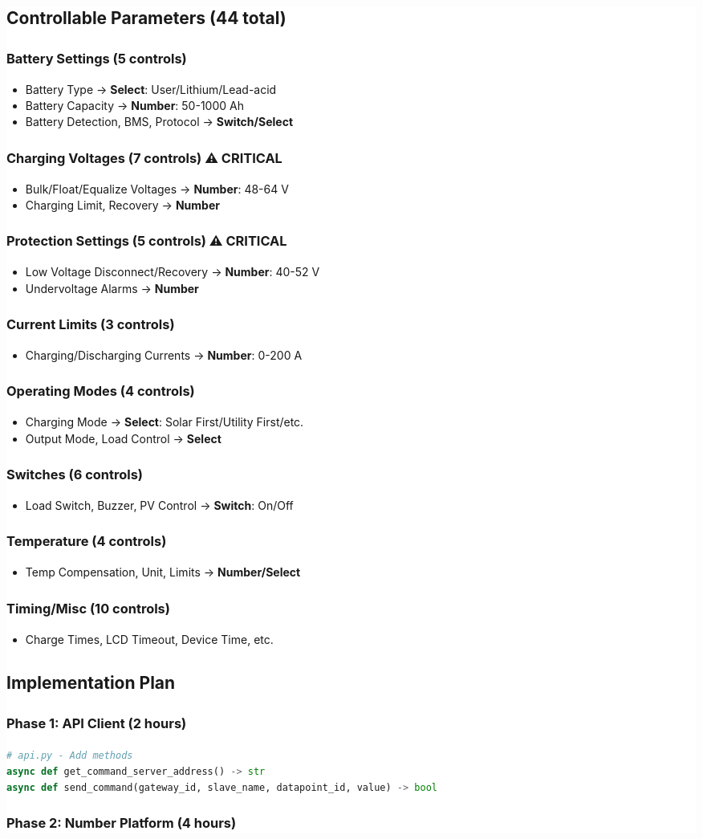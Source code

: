 
## Controllable Parameters (44 total)

### Battery Settings (5 controls)

- Battery Type → **Select**: User/Lithium/Lead-acid
- Battery Capacity → **Number**: 50-1000 Ah
- Battery Detection, BMS, Protocol → **Switch/Select**

### Charging Voltages (7 controls) ⚠️ CRITICAL

- Bulk/Float/Equalize Voltages → **Number**: 48-64 V
- Charging Limit, Recovery → **Number**

### Protection Settings (5 controls) ⚠️ CRITICAL

- Low Voltage Disconnect/Recovery → **Number**: 40-52 V
- Undervoltage Alarms → **Number**

### Current Limits (3 controls)

- Charging/Discharging Currents → **Number**: 0-200 A

### Operating Modes (4 controls)

- Charging Mode → **Select**: Solar First/Utility First/etc.
- Output Mode, Load Control → **Select**

### Switches (6 controls)

- Load Switch, Buzzer, PV Control → **Switch**: On/Off

### Temperature (4 controls)

- Temp Compensation, Unit, Limits → **Number/Select**

### Timing/Misc (10 controls)

- Charge Times, LCD Timeout, Device Time, etc.

## Implementation Plan

### Phase 1: API Client (2 hours)

```python
# api.py - Add methods
async def get_command_server_address() -> str
async def send_command(gateway_id, slave_name, datapoint_id, value) -> bool
```

### Phase 2: Number Platform (4 hours)
